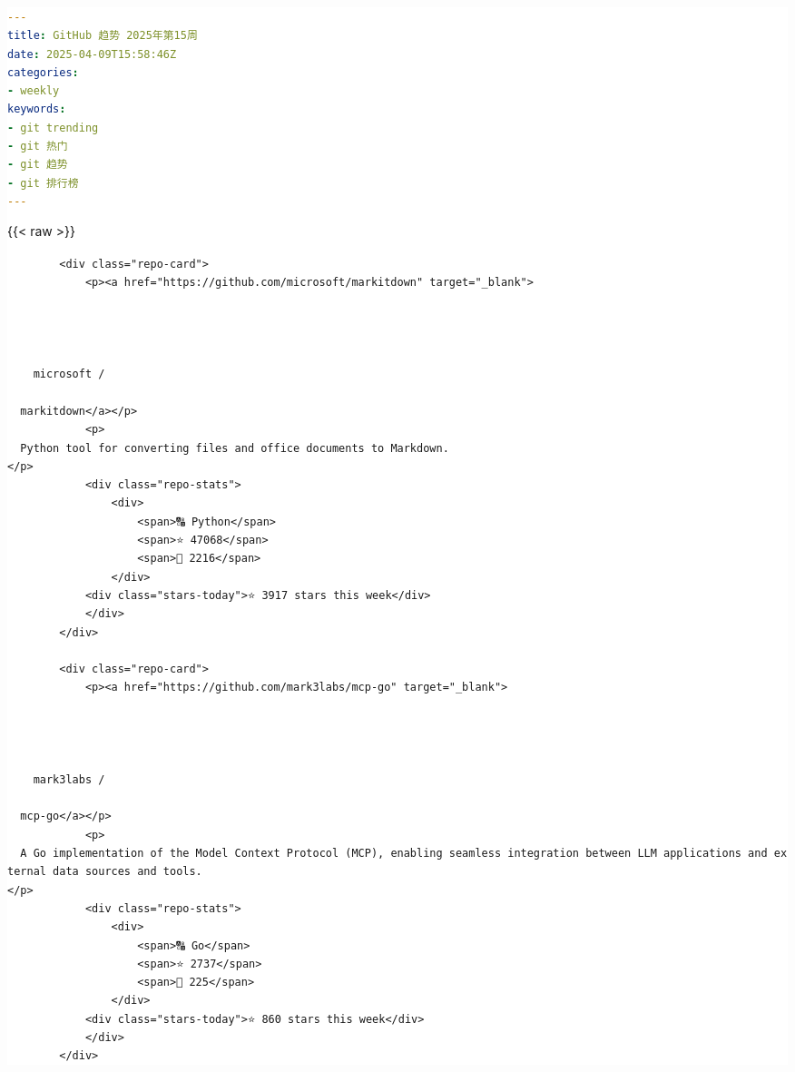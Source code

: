 ```yaml
---
title: GitHub 趋势 2025年第15周
date: 2025-04-09T15:58:46Z
categories:
- weekly
keywords:
- git trending
- git 热门
- git 趋势
- git 排行榜
---
```

<link rel="stylesheet" href="/public/css/trending.css">
{{< raw >}}
	<main class="container">
        <div class="repo-list" id="repoList">

	
			<div class="repo-card">
				<p><a href="https://github.com/microsoft/markitdown" target="_blank">
    


      
        microsoft /

      markitdown</a></p>
				<p>
      Python tool for converting files and office documents to Markdown.
    </p>
				<div class="repo-stats">
					<div>
						<span>🔠 Python</span>
						<span>⭐ 47068</span>
						<span>🔱 2216</span>
					</div>
				<div class="stars-today">⭐ 3917 stars this week</div>
				</div>
			</div>
	
			<div class="repo-card">
				<p><a href="https://github.com/mark3labs/mcp-go" target="_blank">
    


      
        mark3labs /

      mcp-go</a></p>
				<p>
      A Go implementation of the Model Context Protocol (MCP), enabling seamless integration between LLM applications and external data sources and tools.
    </p>
				<div class="repo-stats">
					<div>
						<span>🔠 Go</span>
						<span>⭐ 2737</span>
						<span>🔱 225</span>
					</div>
				<div class="stars-today">⭐ 860 stars this week</div>
				</div>
			</div>
	